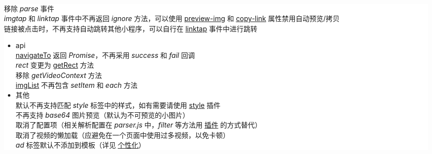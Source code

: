   移除 *parse* 事件  
  *imgtap* 和 *linktap* 事件中不再返回 *ignore* 方法，可以使用 [preview-img](basic/prop#preview-img) 和 [copy-link](basic/prop#copy-link) 属性禁用自动预览/拷贝  
  链接被点击时，不再支持自动跳转其他小程序，可以自行在 [linktap](basic/event#linktap) 事件中进行跳转  
- api  
  [navigateTo](advanced/api#navigateTo) 返回 *Promise*，不再采用 *success* 和 *fail* 回调  
  *rect* 变更为 [getRect](advanced/api#getRect) 方法  
  移除 *getVideoContext* 方法  
  [imgList](advanced/api#imgList) 不再包含 *setItem* 和 *each* 方法  
- 其他  
  默认不再支持匹配 *style* 标签中的样式，如有需要请使用 [style](advanced/plugin#style) 插件  
  不再支持 *base64* 图片预览（默认为不可预览的小图片）  
  取消了配置项（相关解析配置在 *parser.js* 中，*filter* 等方法用 [插件](advanced/plugin) 的方式替代）  
  取消了视频的懒加载（应避免在一个页面中使用过多视频，以免卡顿）  
  *ad* 标签默认不添加到模板（详见 [个性化](overview/quickstart#setting)）  
